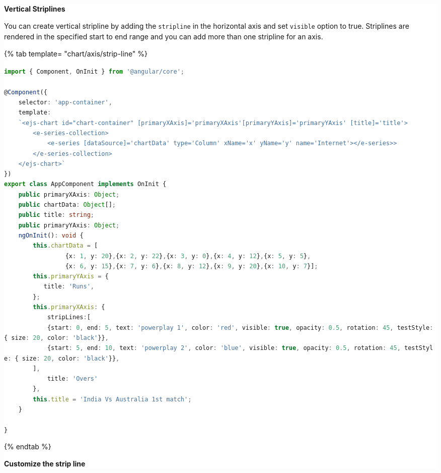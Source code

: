 **Vertical Striplines**

You can create vertical stripline by adding the <code>stripline</code> in the horizontal axis and set <code>visible</code> option to true.
Striplines are rendered in the specified start to end range and you can add more than one stripline for an axis.

{% tab template= "chart/axis/strip-line" %}

```typescript
import { Component, OnInit } from '@angular/core';

@Component({
    selector: 'app-container',
    template:
    `<ejs-chart id="chart-container" [primaryXAxis]='primaryXAxis'[primaryYAxis]='primaryYAxis' [title]='title'>
        <e-series-collection>
            <e-series [dataSource]='chartData' type='Column' xName='x' yName='y' name='Internet'></e-series>>
        </e-series-collection>
    </ejs-chart>`
})
export class AppComponent implements OnInit {
    public primaryXAxis: Object;
    public chartData: Object[];
    public title: string;
    public primaryYAxis: Object;
    ngOnInit(): void {
        this.chartData = [
                 {x: 1, y: 20},{x: 2, y: 22},{x: 3, y: 0},{x: 4, y: 12},{x: 5, y: 5},
                 {x: 6, y: 15},{x: 7, y: 6},{x: 8, y: 12},{x: 9, y: 20},{x: 10, y: 7}];
        this.primaryYAxis = {
           title: 'Runs',
        };
        this.primaryXAxis: {
            stripLines:[
            {start: 0, end: 5, text: 'powerplay 1', color: 'red', visible: true, opacity: 0.5, rotation: 45, testStyle: { size: 20, color: 'black'}},
            {start: 5, end: 10, text: 'powerplay 2', color: 'blue', visible: true, opacity: 0.5, rotation: 45, testStyle: { size: 20, color: 'black'}},
        ],
            title: 'Overs'
        },
        this.title = 'India Vs Australia 1st match';
    }

}
```

{% endtab %}

**Customize the strip line**
